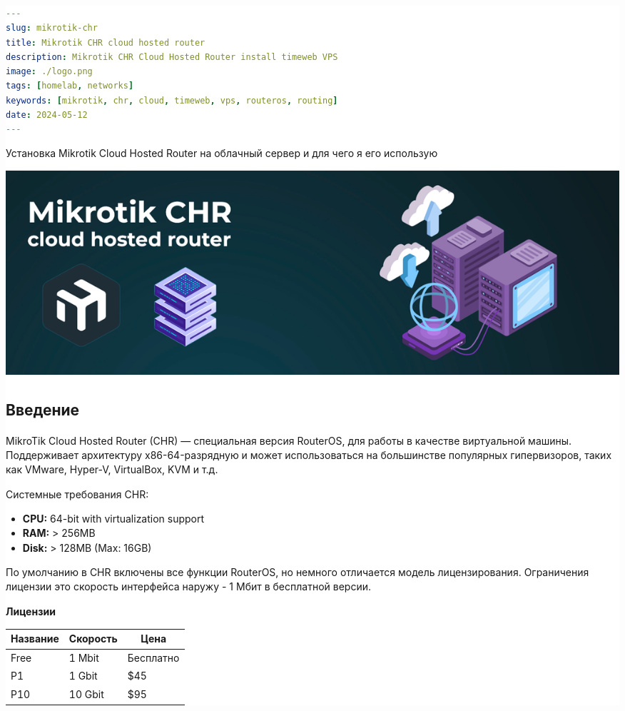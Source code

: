```yaml
---
slug: mikrotik-chr
title: Mikrotik CHR cloud hosted router
description: Mikrotik CHR Cloud Hosted Router install timeweb VPS
image: ./logo.png
tags: [homelab, networks]
keywords: [mikrotik, chr, cloud, timeweb, vps, routeros, routing]
date: 2024-05-12
---
```


Установка Mikrotik Cloud Hosted Router на облачный сервер и для чего я его использую

[![mikrotik chr](./logo.png)](/blog/mikrotik-chr)


## Введение 

MikroTik Cloud Hosted Router (CHR) — специальная версия RouterOS, для работы в качестве виртуальной машины. Поддерживает архитектуру x86-64-разрядную и может использоваться на большинстве популярных гипервизоров, таких как VMware, Hyper-V, VirtualBox, KVM и т.д. 

Системные требования CHR:

- **CPU:** 64-bit with virtualization support
- **RAM:** > 256MB
- **Disk:** > 128MB (Max: 16GB)


По умолчанию в CHR включены все функции RouterOS, но немного отличается модель лицензирования. Ограничения лицензии это скорость интерфейса наружу - 1 Мбит в бесплатной версии. 

**Лицензии**

| Название | Скорость | Цена       |
|----------|----------|------------|
| Free     | 1 Mbit   | Бесплатно  |
| P1       | 1 Gbit   | $45        |
| P10      | 10 Gbit  | $95        |
